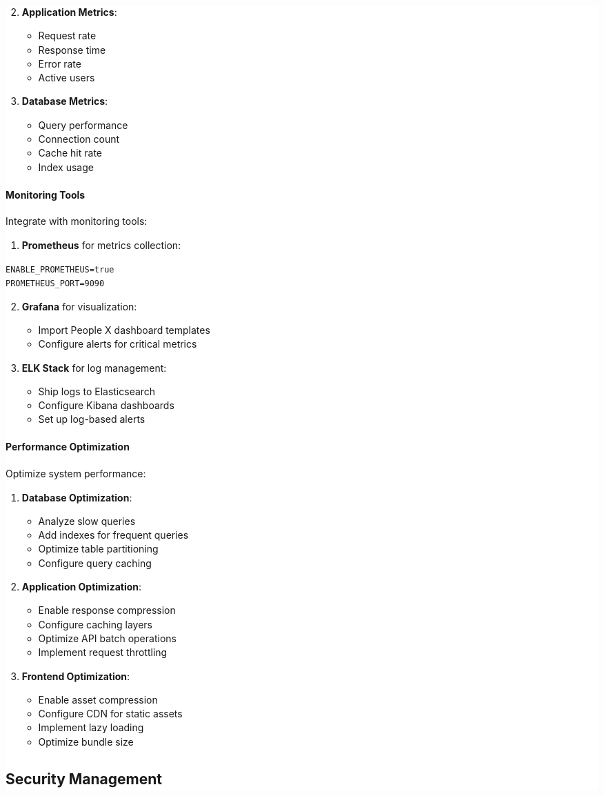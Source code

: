 2. **Application Metrics**:
   - Request rate
   - Response time
   - Error rate
   - Active users

3. **Database Metrics**:
   - Query performance
   - Connection count
   - Cache hit rate
   - Index usage

#### Monitoring Tools

Integrate with monitoring tools:

1. **Prometheus** for metrics collection:
```
ENABLE_PROMETHEUS=true
PROMETHEUS_PORT=9090
```

2. **Grafana** for visualization:
   - Import People X dashboard templates
   - Configure alerts for critical metrics

3. **ELK Stack** for log management:
   - Ship logs to Elasticsearch
   - Configure Kibana dashboards
   - Set up log-based alerts

#### Performance Optimization

Optimize system performance:

1. **Database Optimization**:
   - Analyze slow queries
   - Add indexes for frequent queries
   - Optimize table partitioning
   - Configure query caching

2. **Application Optimization**:
   - Enable response compression
   - Configure caching layers
   - Optimize API batch operations
   - Implement request throttling

3. **Frontend Optimization**:
   - Enable asset compression
   - Configure CDN for static assets
   - Implement lazy loading
   - Optimize bundle size

## Security Management
